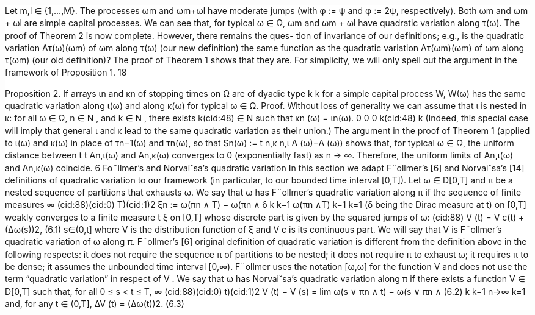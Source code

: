 Let m,l ∈ {1,...,M}. The processes ωm and ωm+ωl have moderate jumps
(with φ := ψ and φ := 2ψ, respectively). Both ωm and ωm + ωl are simple
capital processes. We can see that, for typical ω ∈ Ω, ωm and ωm + ωl have
quadratic variation along τ(ω).
The proof of Theorem 2 is now complete. However, there remains the ques-
tion of invariance of our definitions; e.g., is the quadratic variation Aτ(ω)(ωm) of
ωm along τ(ω) (our new definition) the same function as the quadratic variation
Aτ(ωm)(ωm) of ωm along τ(ωm) (our old definition)? The proof of Theorem 1
shows that they are. For simplicity, we will only spell out the argument in the
framework of Proposition 1.
18

Proposition 2. If arrays ιn and κn of stopping times on Ω are of dyadic type
k k
for a simple capital process W, W(ω) has the same quadratic variation along
ι(ω) and along κ(ω) for typical ω ∈ Ω.
Proof. Without loss of generality we can assume that ι is nested in κ: for all
ω ∈ Ω, n ∈ N , and k ∈ N , there exists k(cid:48) ∈ N such that κn (ω) = ιn(ω).
0 0 0 k(cid:48) k
(Indeed, this special case will imply that general ι and κ lead to the same
quadratic variation as their union.) The argument in the proof of Theorem 1
(applied to ι(ω) and κ(ω) in place of τn−1(ω) and τn(ω), so that Sn(ω) :=
t
n,κ n,ι
A (ω)−A (ω)) shows that, for typical ω ∈ Ω, the uniform distance between
t t
An,ι(ω) and An,κ(ω) converges to 0 (exponentially fast) as n → ∞. Therefore,
the uniform limits of An,ι(ω) and An,κ(ω) coincide.
6 Fo¨llmer’s and Norvai˘sa’s quadratic variation
In this section we adapt F¨ollmer’s [6] and Norvai˘sa’s [14] definitions of quadratic
variation to our framework (in particular, to our bounded time interval [0,T]).
Let ω ∈ D[0,T] and π be a nested sequence of partitions that exhausts ω.
We say that ω has F¨ollmer’s quadratic variation along π if the sequence of
finite measures
∞
(cid:88)(cid:0) T)(cid:1)2
ξn := ω(πn ∧ T) − ω(πn ∧ δ
k k−1 ω(πn ∧T)
k−1
k=1
(δ being the Dirac measure at t) on [0,T] weakly converges to a finite measure
t
ξ on [0,T] whose discrete part is given by the squared jumps of ω:
(cid:88)
V (t) = V c(t) + (∆ω(s))2, (6.1)
s∈(0,t]
where V is the distribution function of ξ and V c is its continuous part. We will
say that V is F¨ollmer’s quadratic variation of ω along π.
F¨ollmer’s [6] original definition of quadratic variation is different from the
definition above in the following respects: it does not require the sequence π of
partitions to be nested; it does not require π to exhaust ω; it requires π to be
dense; it assumes the unbounded time interval [0,∞). F¨ollmer uses the notation
[ω,ω] for the function V and does not use the term “quadratic variation” in
respect of V .
We say that ω has Norvai˘sa’s quadratic variation along π if there exists a
function V ∈ D[0,T] such that, for all 0 ≤ s < t ≤ T,
∞
(cid:88)(cid:0) t)(cid:1)2
V (t) − V (s) = lim ω(s ∨ πn ∧ t) − ω(s ∨ πn ∧ (6.2)
k k−1
n→∞
k=1
and, for any t ∈ (0,T],
∆V (t) = (∆ω(t))2. (6.3)